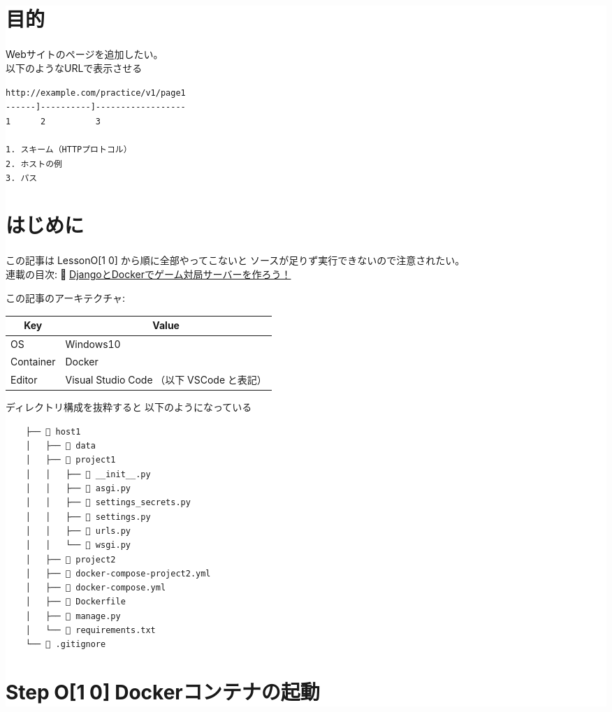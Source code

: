 # 目的

Webサイトのページを追加したい。  
以下のようなURLで表示させる  

```plain
http://example.com/practice/v1/page1
------]----------]------------------
1      2          3

1. スキーム（HTTPプロトコル）
2. ホストの例
3. パス
```

# はじめに

この記事は LessonO[1 0] から順に全部やってこないと ソースが足りず実行できないので注意されたい。  
連載の目次: 📖 [DjangoとDockerでゲーム対局サーバーを作ろう！](https://qiita.com/muzudho1/items/eb0df0ea604e1fd9cdae)  

この記事のアーキテクチャ:  

| Key       | Value                                     |
| --------- | ----------------------------------------- |
| OS        | Windows10                                 |
| Container | Docker                                    |
| Editor    | Visual Studio Code （以下 VSCode と表記） |

ディレクトリ構成を抜粋すると 以下のようになっている  

```plaintext
    ├── 📂 host1
    │   ├── 📂 data
    │   ├── 📂 project1
    │   │   ├── 📄 __init__.py
    │   │   ├── 📄 asgi.py
    │   │   ├── 📄 settings_secrets.py
    │   │   ├── 📄 settings.py
    │   │   ├── 📄 urls.py
    │   │   └── 📄 wsgi.py
    │   ├── 📂 project2
    │   ├── 🐳 docker-compose-project2.yml
    │   ├── 🐳 docker-compose.yml
    │   ├── 🐳 Dockerfile
    │   ├── 📄 manage.py
    │   └── 📄 requirements.txt
    └── 📄 .gitignore
```

# Step O[1 0] Dockerコンテナの起動

